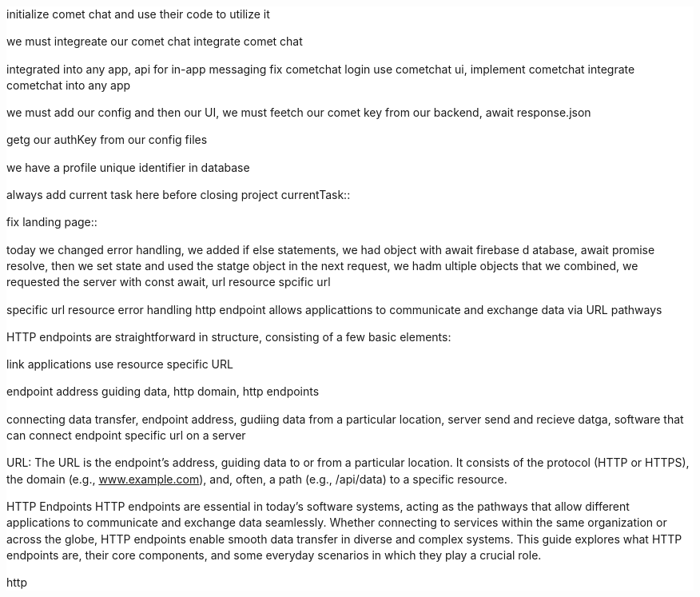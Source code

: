 initialize comet chat and use their code to utilize it



we must integreate our comet chat  integrate comet chat 

integrated into any app, api for in-app messaging
fix cometchat login use cometchat ui, implement cometchat
integrate cometchat into any app

we must add our config and then our UI, we must feetch our comet key from our backend, await response.json

getg our authKey from our config files

we have a profile unique identifier in database



always add current task here before closing project
currentTask::

fix landing page::











today we changed error handling, we added if else statements, we had object with await firebase d atabase, await promise resolve, then we set state and used the statge object in the next request, we hadm ultiple objects that we combined, we requested the server with const await, url resource spcific url

specific url resource error handling
http endpoint allows applicattions to communicate and exchange data via URL pathways

HTTP endpoints are straightforward in structure, consisting of a few basic elements:

link applications use resource specific URL

endpoint address guiding data, http domain, http endpoints

connecting data transfer, endpoint address, gudiing data from a particular location, server send and recieve datga, software that can connect endpoint specific url on a server


URL: The URL is the endpoint’s address, guiding data to or from a particular location. It consists of the protocol (HTTP or HTTPS), the domain (e.g., www.example.com), and, often, a path (e.g., /api/data) to a specific resource.

HTTP Endpoints
HTTP endpoints are essential in today’s software systems, acting as the pathways that allow different applications to communicate and exchange data seamlessly. Whether connecting to services within the same organization or across the globe, HTTP endpoints enable smooth data transfer in diverse and complex systems. This guide explores what HTTP endpoints are, their core components, and some everyday scenarios in which they play a crucial role.

http
